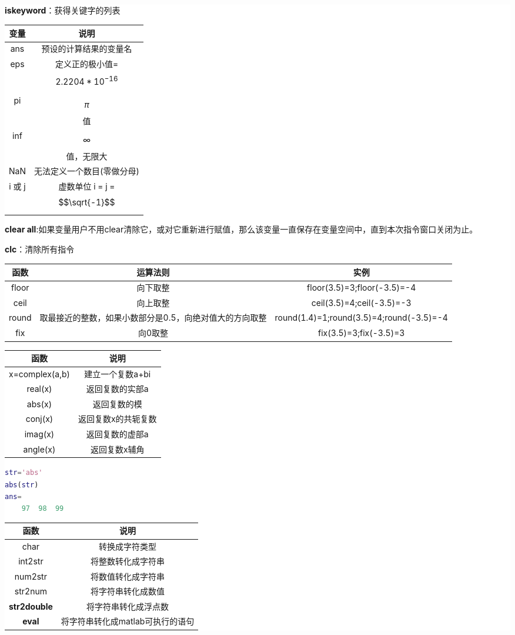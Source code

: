 **iskeyword**：获得关键字的列表

|  变量  |                说明                |
| :----: | :--------------------------------: |
|  ans   |       预设的计算结果的变量名       |
|  eps   | 定义正的极小值=$$2.2204*10^{-16}$$ |
|   pi   |             $$\pi$$ 值             |
|  inf   |       $$\infty$$ 值，无限大        |
|  NaN   |     无法定义一个数目(零做分母)     |
| i 或 j |   虚数单位 i = j =$$\sqrt{-1}$$    |

**clear all**:如果变量用户不用clear清除它，或对它重新进行赋值，那么该变量一直保存在变量空间中，直到本次指令窗口关闭为止。

**clc**：清除所有指令

| 函数  |                        运算法则                         |                   实例                   |
| :---: | :-----------------------------------------------------: | :--------------------------------------: |
| floor |                        向下取整                         |       floor(3.5)=3;floor(-3.5)=-4        |
| ceil  |                        向上取整                         |        ceil(3.5)=4;ceil(-3.5)=-3         |
| round | 取最接近的整数，如果小数部分是0.5，向绝对值大的方向取整 | round(1.4)=1;round(3.5)=4;round(-3.5)=-4 |
|  fix  |                         向0取整                         |          fix(3.5)=3;fix(-3.5)=3          |

|      函数      |        说明         |
| :------------: | :-----------------: |
| x=complex(a,b) |  建立一个复数a+bi   |
|    real(x)     |   返回复数的实部a   |
|     abs(x)     |    返回复数的模     |
|    conj(x)     | 返回复数x的共轭复数 |
|    imag(x)     |   返回复数的虚部a   |
|    angle(x)    |    返回复数x辅角    |

```matlab
str='abs'
abs(str)
ans=
	97	98	99
```

|      函数      |               说明               |
| :------------: | :------------------------------: |
|      char      |          转换成字符类型          |
|    int2str     |        将整数转化成字符串        |
|    num2str     |        将数值转化成字符串        |
|    str2num     |        将字符串转化成数值        |
| **str2double** |       将字符串转化成浮点数       |
|    **eval**    | 将字符串转化成matlab可执行的语句 |
